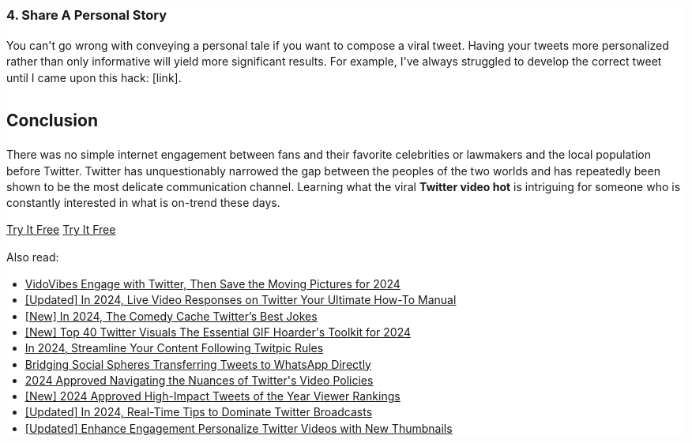 ### 4\. Share A Personal Story

You can't go wrong with conveying a personal tale if you want to compose a viral tweet. Having your tweets more personalized rather than only informative will yield more significant results. For example, I've always struggled to develop the correct tweet until I came upon this hack: \[link\].

## Conclusion

There was no simple internet engagement between fans and their favorite celebrities or lawmakers and the local population before Twitter. Twitter has unquestionably narrowed the gap between the peoples of the two worlds and has repeatedly been shown to be the most delicate communication channel. Learning what the viral **Twitter video hot** is intriguing for someone who is constantly interested in what is on-trend these days.

[Try It Free](https://tools.techidaily.com/wondershare/filmora/download/) [Try It Free](https://tools.techidaily.com/wondershare/filmora/download/)

<ins class="adsbygoogle"
     style="display:block"
     data-ad-format="autorelaxed"
     data-ad-client="ca-pub-7571918770474297"
     data-ad-slot="1223367746"></ins>

<ins class="adsbygoogle"
     style="display:block"
     data-ad-format="autorelaxed"
     data-ad-client="ca-pub-7571918770474297"
     data-ad-slot="1223367746"></ins>



<ins class="adsbygoogle"
     style="display:block"
     data-ad-client="ca-pub-7571918770474297"
     data-ad-slot="8358498916"
     data-ad-format="auto"
     data-full-width-responsive="true"></ins>

<span class="atpl-alsoreadstyle">Also read:</span>
<div><ul>
<li><a href="https://twitter-videos.techidaily.com/vidovibes-engage-with-twitter-then-save-the-moving-pictures-for-2024/"><u>VidoVibes  Engage with Twitter, Then Save the Moving Pictures for 2024</u></a></li>
<li><a href="https://twitter-videos.techidaily.com/updated-in-2024-live-video-responses-on-twitter-your-ultimate-how-to-manual/"><u>[Updated] In 2024, Live Video Responses on Twitter  Your Ultimate How-To Manual</u></a></li>
<li><a href="https://twitter-videos.techidaily.com/new-in-2024-the-comedy-cache-twitters-best-jokes/"><u>[New] In 2024, The Comedy Cache  Twitter’s Best Jokes</u></a></li>
<li><a href="https://twitter-videos.techidaily.com/new-top-40-twitter-visuals-the-essential-gif-hoarders-toolkit-for-2024/"><u>[New] Top 40 Twitter Visuals  The Essential GIF Hoarder's Toolkit for 2024</u></a></li>
<li><a href="https://twitter-videos.techidaily.com/in-2024-streamline-your-content-following-twitpic-rules/"><u>In 2024, Streamline Your Content  Following Twitpic Rules</u></a></li>
<li><a href="https://twitter-videos.techidaily.com/bridging-social-spheres-transferring-tweets-to-whatsapp-directly/"><u>Bridging Social Spheres  Transferring Tweets to WhatsApp Directly</u></a></li>
<li><a href="https://twitter-videos.techidaily.com/2024-approved-navigating-the-nuances-of-twitters-video-policies/"><u>2024 Approved  Navigating the Nuances of Twitter's Video Policies</u></a></li>
<li><a href="https://twitter-videos.techidaily.com/new-2024-approved-high-impact-tweets-of-the-year-viewer-rankings/"><u>[New] 2024 Approved  High-Impact Tweets of the Year  Viewer Rankings</u></a></li>
<li><a href="https://twitter-videos.techidaily.com/updated-in-2024-real-time-tips-to-dominate-twitter-broadcasts/"><u>[Updated] In 2024, Real-Time Tips to Dominate Twitter Broadcasts</u></a></li>
<li><a href="https://twitter-videos.techidaily.com/updated-enhance-engagement-personalize-twitter-videos-with-new-thumbnails/"><u>[Updated] Enhance Engagement  Personalize Twitter Videos with New Thumbnails</u></a></li>